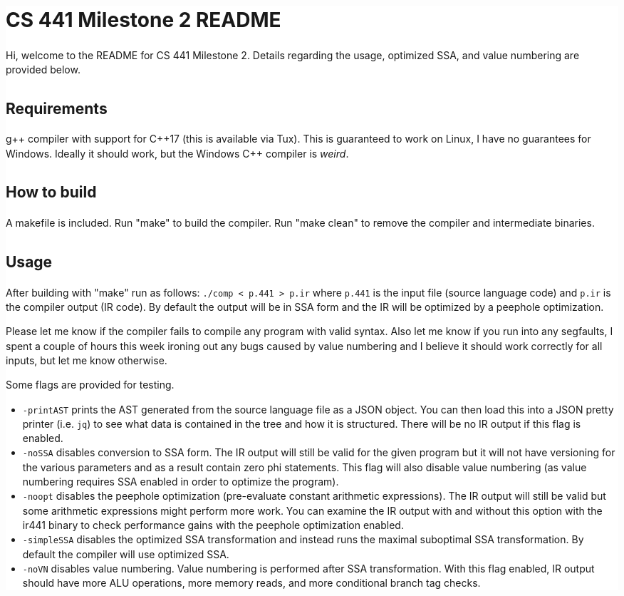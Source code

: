 # CS 441 Milestone 2 README

Hi, welcome to the README for CS 441 Milestone 2.
Details regarding the usage, optimized SSA, and
value numbering are provided below.

## Requirements

g++ compiler with support for C++17 (this is available via Tux).
This is guaranteed to work on Linux, I have no guarantees for Windows.
Ideally it should work, but the Windows C++ compiler is *weird*.

## How to build

A makefile is included. Run "make" to build the compiler.
Run "make clean" to remove the compiler and intermediate binaries.

## Usage

After building with "make" run as follows:
`./comp < p.441 > p.ir`
where `p.441` is the input file (source language code) and
`p.ir` is the compiler output (IR code). By default the output
will be in SSA form and the IR will be optimized by a
peephole optimization.

Please let me know if the compiler fails to compile any program
with valid syntax. Also let me know if you run into any
segfaults, I spent a couple of hours this week ironing out any
bugs caused by value numbering and I believe it should work
correctly for all inputs, but let me know otherwise.

Some flags are provided for testing.
- `-printAST` prints the AST generated from the source language
  file as a JSON object. You can then load this into a JSON
  pretty printer (i.e. `jq`) to see what data is contained in
  the tree and how it is structured. There will be no IR
  output if this flag is enabled.
- `-noSSA` disables conversion to SSA form. The IR output
  will still be valid for the given program but it will not
  have versioning for the various parameters and as a result
  contain zero phi statements. This flag will also disable
  value numbering (as value numbering requires SSA enabled
  in order to optimize the program).
- `-noopt` disables the peephole optimization (pre-evaluate
  constant arithmetic expressions). The IR output will still
  be valid but some arithmetic expressions might perform more
  work. You can examine the IR output with and without this
  option with the ir441 binary to check performance gains
  with the peephole optimization enabled.
- `-simpleSSA` disables the optimized SSA transformation
  and instead runs the maximal suboptimal SSA transformation.
  By default the compiler will use optimized SSA.
- `-noVN` disables value numbering. Value numbering is
  performed after SSA transformation. With this flag enabled,
  IR output should have more ALU operations, more memory
  reads, and more conditional branch tag checks.
